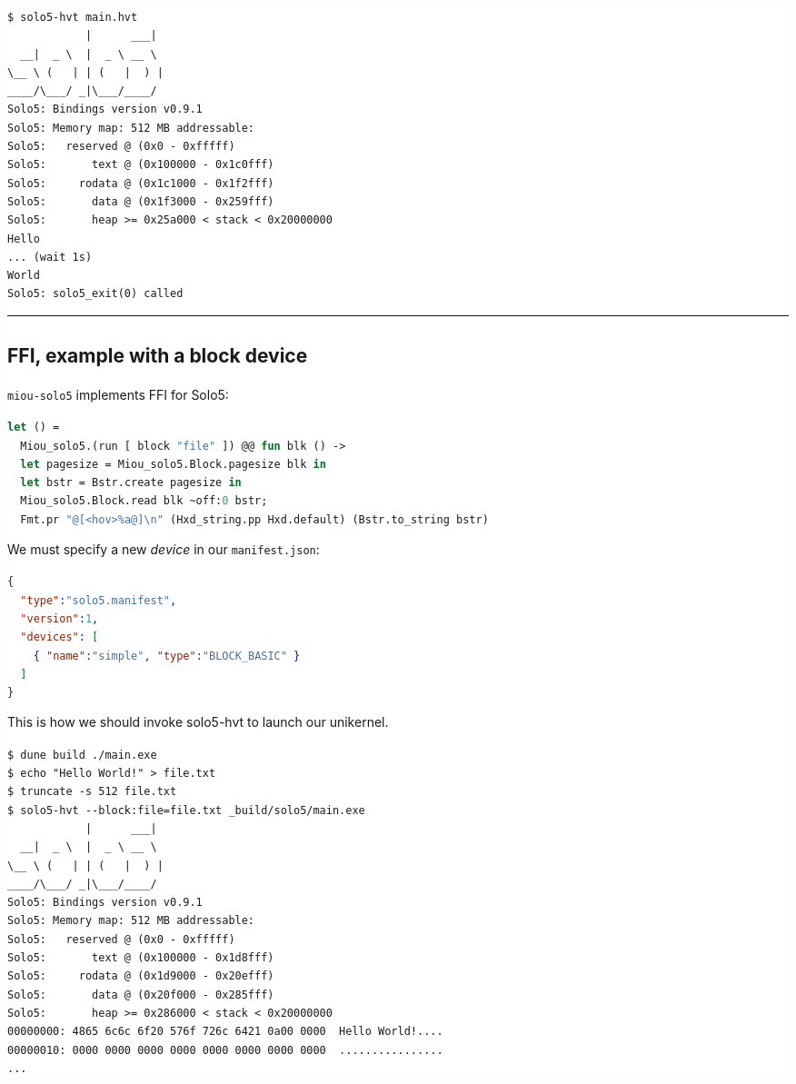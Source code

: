 ```
$ solo5-hvt main.hvt
            |      ___|
  __|  _ \  |  _ \ __ \
\__ \ (   | | (   |  ) |
____/\___/ _|\___/____/
Solo5: Bindings version v0.9.1
Solo5: Memory map: 512 MB addressable:
Solo5:   reserved @ (0x0 - 0xfffff)
Solo5:       text @ (0x100000 - 0x1c0fff)
Solo5:     rodata @ (0x1c1000 - 0x1f2fff)
Solo5:       data @ (0x1f3000 - 0x259fff)
Solo5:       heap >= 0x25a000 < stack < 0x20000000
Hello
... (wait 1s)
World
Solo5: solo5_exit(0) called
```

---

## FFI, example with a block device

`miou-solo5` implements FFI for Solo5:

```ocaml
let () =
  Miou_solo5.(run [ block "file" ]) @@ fun blk () ->
  let pagesize = Miou_solo5.Block.pagesize blk in
  let bstr = Bstr.create pagesize in
  Miou_solo5.Block.read blk ~off:0 bstr;
  Fmt.pr "@[<hov>%a@]\n" (Hxd_string.pp Hxd.default) (Bstr.to_string bstr)
```

We must specify a new _device_ in our `manifest.json`:

```json
{
  "type":"solo5.manifest",
  "version":1,
  "devices": [
    { "name":"simple", "type":"BLOCK_BASIC" }
  ]
}
```

This is how we should invoke solo5-hvt to launch our unikernel.

```
$ dune build ./main.exe
$ echo "Hello World!" > file.txt
$ truncate -s 512 file.txt
$ solo5-hvt --block:file=file.txt _build/solo5/main.exe
            |      ___|
  __|  _ \  |  _ \ __ \
\__ \ (   | | (   |  ) |
____/\___/ _|\___/____/
Solo5: Bindings version v0.9.1
Solo5: Memory map: 512 MB addressable:
Solo5:   reserved @ (0x0 - 0xfffff)
Solo5:       text @ (0x100000 - 0x1d8fff)
Solo5:     rodata @ (0x1d9000 - 0x20efff)
Solo5:       data @ (0x20f000 - 0x285fff)
Solo5:       heap >= 0x286000 < stack < 0x20000000
00000000: 4865 6c6c 6f20 576f 726c 6421 0a00 0000  Hello World!....
00000010: 0000 0000 0000 0000 0000 0000 0000 0000  ................
...
```